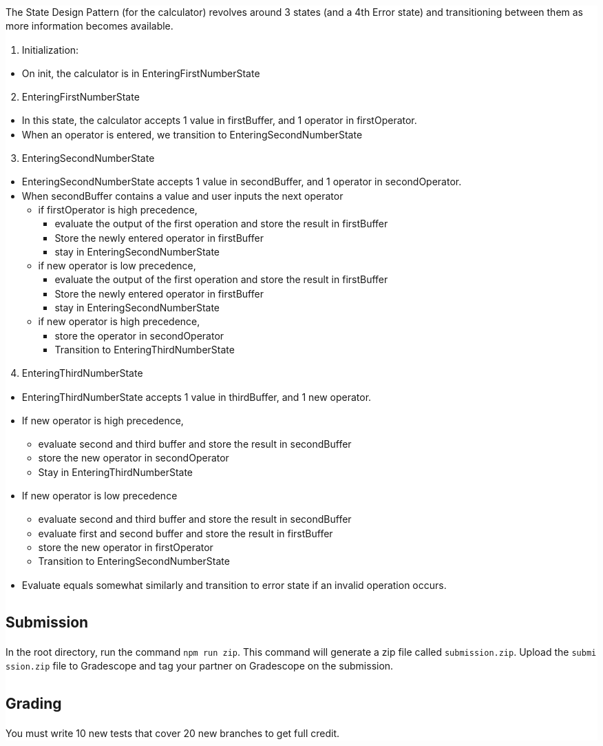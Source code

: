 The State Design Pattern (for the calculator) revolves around 3 states (and a 4th Error state) and transitioning between them as more information becomes available.

1. Initialization:
  - On init, the calculator is in EnteringFirstNumberState
2. EnteringFirstNumberState
  - In this state, the calculator accepts 1 value in firstBuffer, and 1 operator in firstOperator.
  - When an operator is entered, we transition to EnteringSecondNumberState
3. EnteringSecondNumberState
  - EnteringSecondNumberState accepts 1 value in secondBuffer, and 1 operator in secondOperator.
  - When secondBuffer contains a value and user inputs the next operator
    - if firstOperator is high precedence,
      - evaluate the output of the first operation and store the result in firstBuffer
      - Store the newly entered operator in firstBuffer
      - stay in EnteringSecondNumberState
    - if new operator is low precedence,
      - evaluate the output of the first operation and store the result in firstBuffer
      - Store the newly entered operator in firstBuffer
      - stay in EnteringSecondNumberState
    - if new operator is high precedence,
      - store the operator in secondOperator
      - Transition to EnteringThirdNumberState 
4. EnteringThirdNumberState
  - EnteringThirdNumberState accepts 1 value in thirdBuffer, and 1 new operator.
  - If new operator is high precedence,
    - evaluate second and third buffer and store the result in secondBuffer
    - store the new operator in secondOperator
    - Stay in EnteringThirdNumberState
  - If new operator is low precedence
    - evaluate second and third buffer and store the result in secondBuffer
    - evaluate first and second buffer and store the result in firstBuffer
    - store the new operator in firstOperator
    - Transition to EnteringSecondNumberState

- Evaluate equals somewhat similarly and transition to error state if an invalid operation occurs.


## Submission

In the root directory, run the command `npm run zip`. 
This command will generate a zip file called `submission.zip`.
Upload the `submission.zip` file to Gradescope and tag your partner on Gradescope on the submission.


## Grading

You must write 10 new tests that cover 20 new branches to get full credit.
